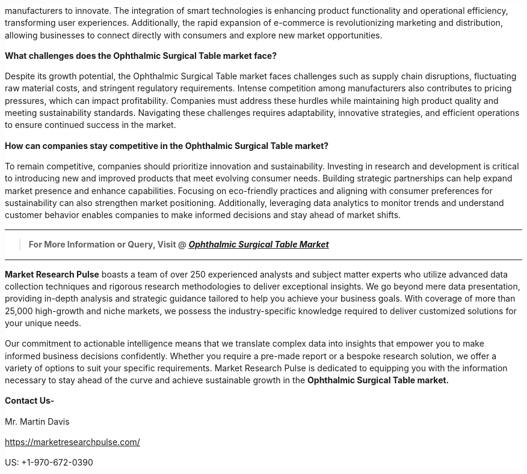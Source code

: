 manufacturers to innovate. The integration of smart technologies is enhancing product functionality and operational efficiency, transforming user experiences. Additionally, the rapid expansion of e-commerce is revolutionizing marketing and distribution, allowing businesses to connect directly with consumers and explore new market opportunities.</p><p><strong>What challenges does the Ophthalmic Surgical Table market face?</strong></p><p>Despite its growth potential, the Ophthalmic Surgical Table market faces challenges such as supply chain disruptions, fluctuating raw material costs, and stringent regulatory requirements. Intense competition among manufacturers also contributes to pricing pressures, which can impact profitability. Companies must address these hurdles while maintaining high product quality and meeting sustainability standards. Navigating these challenges requires adaptability, innovative strategies, and efficient operations to ensure continued success in the market.</p><p><strong>How can companies stay competitive in the Ophthalmic Surgical Table market?</strong></p><p>To remain competitive, companies should prioritize innovation and sustainability. Investing in research and development is critical to introducing new and improved products that meet evolving consumer needs. Building strategic partnerships can help expand market presence and enhance capabilities. Focusing on eco-friendly practices and aligning with consumer preferences for sustainability can also strengthen market positioning. Additionally, leveraging data analytics to monitor trends and understand customer behavior enables companies to make informed decisions and stay ahead of market shifts.</p><hr /><blockquote><p><strong>For More Information or Query, Visit @&nbsp;<em><a href="https://marketresearchpulse.com/report/20860/ophthalmic-surgical-table-market?utm_source=Linkedin&utm_medium=020">Ophthalmic Surgical Table Market</a></em></strong></p></blockquote><hr /><p><strong>Market Research Pulse</strong> boasts a team of over 250 experienced analysts and subject matter experts who utilize advanced data collection techniques and rigorous research methodologies to deliver exceptional insights. We go beyond mere data presentation, providing in-depth analysis and strategic guidance tailored to help you achieve your business goals. With coverage of more than 25,000 high-growth and niche markets, we possess the industry-specific knowledge required to deliver customized solutions for your unique needs.</p><p>Our commitment to actionable intelligence means that we translate complex data into insights that empower you to make informed business decisions confidently. Whether you require a pre-made report or a bespoke research solution, we offer a variety of options to suit your specific requirements. Market Research Pulse is dedicated to equipping you with the information necessary to stay ahead of the curve and achieve sustainable growth in the <strong>Ophthalmic Surgical Table market.</strong></p><p><strong>Contact Us-</strong></p><p>Mr. Martin Davis</p><p>https://marketresearchpulse.com/</p><p>US: +1-970-672-0390</p>